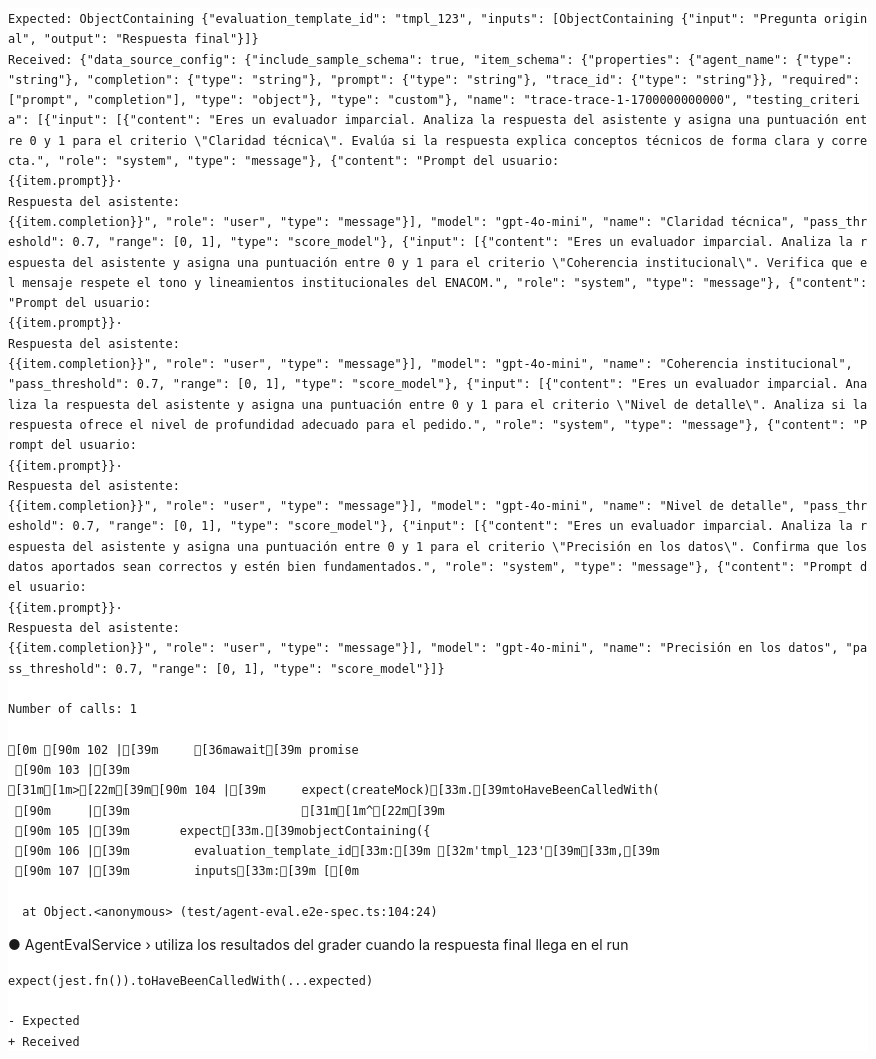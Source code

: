     Expected: ObjectContaining {"evaluation_template_id": "tmpl_123", "inputs": [ObjectContaining {"input": "Pregunta original", "output": "Respuesta final"}]}
    Received: {"data_source_config": {"include_sample_schema": true, "item_schema": {"properties": {"agent_name": {"type": "string"}, "completion": {"type": "string"}, "prompt": {"type": "string"}, "trace_id": {"type": "string"}}, "required": ["prompt", "completion"], "type": "object"}, "type": "custom"}, "name": "trace-trace-1-1700000000000", "testing_criteria": [{"input": [{"content": "Eres un evaluador imparcial. Analiza la respuesta del asistente y asigna una puntuación entre 0 y 1 para el criterio \"Claridad técnica\". Evalúa si la respuesta explica conceptos técnicos de forma clara y correcta.", "role": "system", "type": "message"}, {"content": "Prompt del usuario:
    {{item.prompt}}·
    Respuesta del asistente:
    {{item.completion}}", "role": "user", "type": "message"}], "model": "gpt-4o-mini", "name": "Claridad técnica", "pass_threshold": 0.7, "range": [0, 1], "type": "score_model"}, {"input": [{"content": "Eres un evaluador imparcial. Analiza la respuesta del asistente y asigna una puntuación entre 0 y 1 para el criterio \"Coherencia institucional\". Verifica que el mensaje respete el tono y lineamientos institucionales del ENACOM.", "role": "system", "type": "message"}, {"content": "Prompt del usuario:
    {{item.prompt}}·
    Respuesta del asistente:
    {{item.completion}}", "role": "user", "type": "message"}], "model": "gpt-4o-mini", "name": "Coherencia institucional", "pass_threshold": 0.7, "range": [0, 1], "type": "score_model"}, {"input": [{"content": "Eres un evaluador imparcial. Analiza la respuesta del asistente y asigna una puntuación entre 0 y 1 para el criterio \"Nivel de detalle\". Analiza si la respuesta ofrece el nivel de profundidad adecuado para el pedido.", "role": "system", "type": "message"}, {"content": "Prompt del usuario:
    {{item.prompt}}·
    Respuesta del asistente:
    {{item.completion}}", "role": "user", "type": "message"}], "model": "gpt-4o-mini", "name": "Nivel de detalle", "pass_threshold": 0.7, "range": [0, 1], "type": "score_model"}, {"input": [{"content": "Eres un evaluador imparcial. Analiza la respuesta del asistente y asigna una puntuación entre 0 y 1 para el criterio \"Precisión en los datos\". Confirma que los datos aportados sean correctos y estén bien fundamentados.", "role": "system", "type": "message"}, {"content": "Prompt del usuario:
    {{item.prompt}}·
    Respuesta del asistente:
    {{item.completion}}", "role": "user", "type": "message"}], "model": "gpt-4o-mini", "name": "Precisión en los datos", "pass_threshold": 0.7, "range": [0, 1], "type": "score_model"}]}

    Number of calls: 1

    [0m [90m 102 |[39m     [36mawait[39m promise
     [90m 103 |[39m
    [31m[1m>[22m[39m[90m 104 |[39m     expect(createMock)[33m.[39mtoHaveBeenCalledWith(
     [90m     |[39m                        [31m[1m^[22m[39m
     [90m 105 |[39m       expect[33m.[39mobjectContaining({
     [90m 106 |[39m         evaluation_template_id[33m:[39m [32m'tmpl_123'[39m[33m,[39m
     [90m 107 |[39m         inputs[33m:[39m [[0m

      at Object.<anonymous> (test/agent-eval.e2e-spec.ts:104:24)

  ● AgentEvalService › utiliza los resultados del grader cuando la respuesta final llega en el run

    expect(jest.fn()).toHaveBeenCalledWith(...expected)

    - Expected
    + Received
